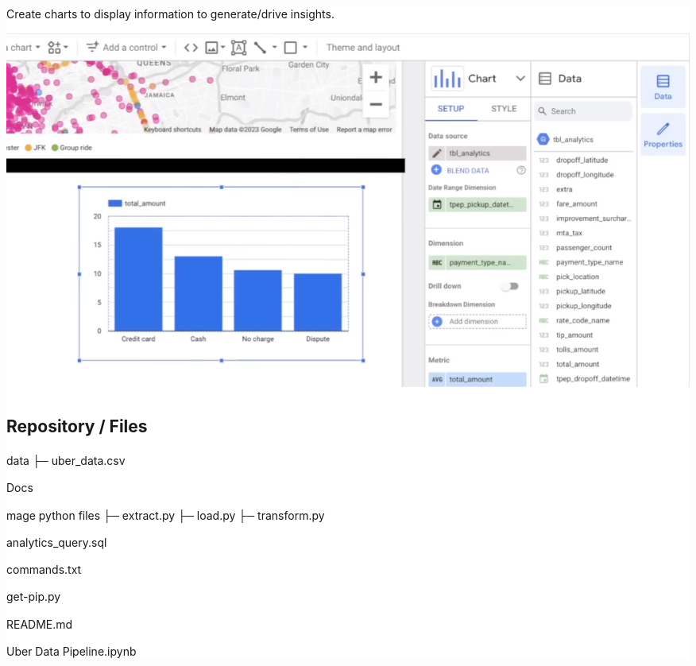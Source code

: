 Create charts to display information to generate/drive insights.

<img src="Docs/16.png">

## Repository / Files

data
├─ uber_data.csv

Docs

mage python files
├─ extract.py
├─ load.py
├─ transform.py

analytics_query.sql

commands.txt

get-pip.py

README.md

Uber Data Pipeline.ipynb


